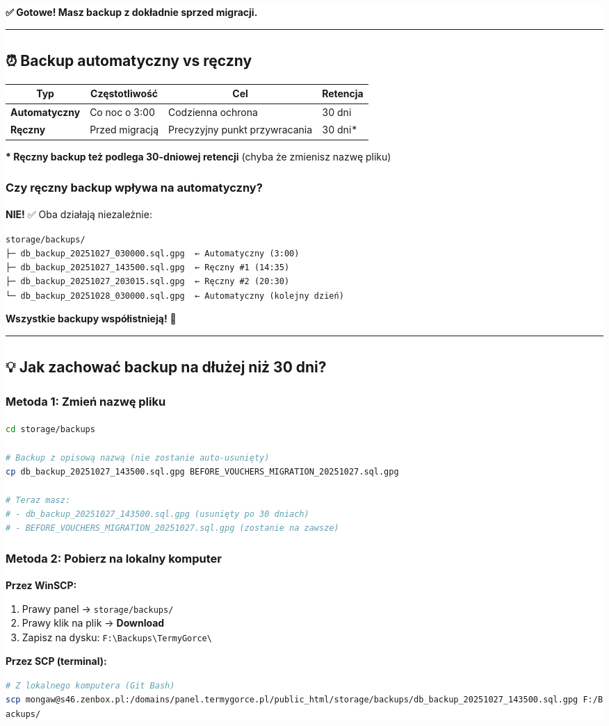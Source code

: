 **✅ Gotowe! Masz backup z dokładnie sprzed migracji.**

---

## ⏰ Backup automatyczny vs ręczny

| Typ | Częstotliwość | Cel | Retencja |
|-----|---------------|-----|----------|
| **Automatyczny** | Co noc o 3:00 | Codzienna ochrona | 30 dni |
| **Ręczny** | Przed migracją | Precyzyjny punkt przywracania | 30 dni* |

**\* Ręczny backup też podlega 30-dniowej retencji** (chyba że zmienisz nazwę pliku)

### Czy ręczny backup wpływa na automatyczny?

**NIE!** ✅ Oba działają niezależnie:

```
storage/backups/
├─ db_backup_20251027_030000.sql.gpg  ← Automatyczny (3:00)
├─ db_backup_20251027_143500.sql.gpg  ← Ręczny #1 (14:35)
├─ db_backup_20251027_203015.sql.gpg  ← Ręczny #2 (20:30)
└─ db_backup_20251028_030000.sql.gpg  ← Automatyczny (kolejny dzień)
```

**Wszystkie backupy współistnieją!** 🎉

---

## 💡 Jak zachować backup na dłużej niż 30 dni?

### Metoda 1: Zmień nazwę pliku

```bash
cd storage/backups

# Backup z opisową nazwą (nie zostanie auto-usunięty)
cp db_backup_20251027_143500.sql.gpg BEFORE_VOUCHERS_MIGRATION_20251027.sql.gpg

# Teraz masz:
# - db_backup_20251027_143500.sql.gpg (usunięty po 30 dniach)
# - BEFORE_VOUCHERS_MIGRATION_20251027.sql.gpg (zostanie na zawsze)
```

### Metoda 2: Pobierz na lokalny komputer

**Przez WinSCP:**
1. Prawy panel → `storage/backups/`
2. Prawy klik na plik → **Download**
3. Zapisz na dysku: `F:\Backups\TermyGorce\`

**Przez SCP (terminal):**
```bash
# Z lokalnego komputera (Git Bash)
scp mongaw@s46.zenbox.pl:/domains/panel.termygorce.pl/public_html/storage/backups/db_backup_20251027_143500.sql.gpg F:/Backups/
```
